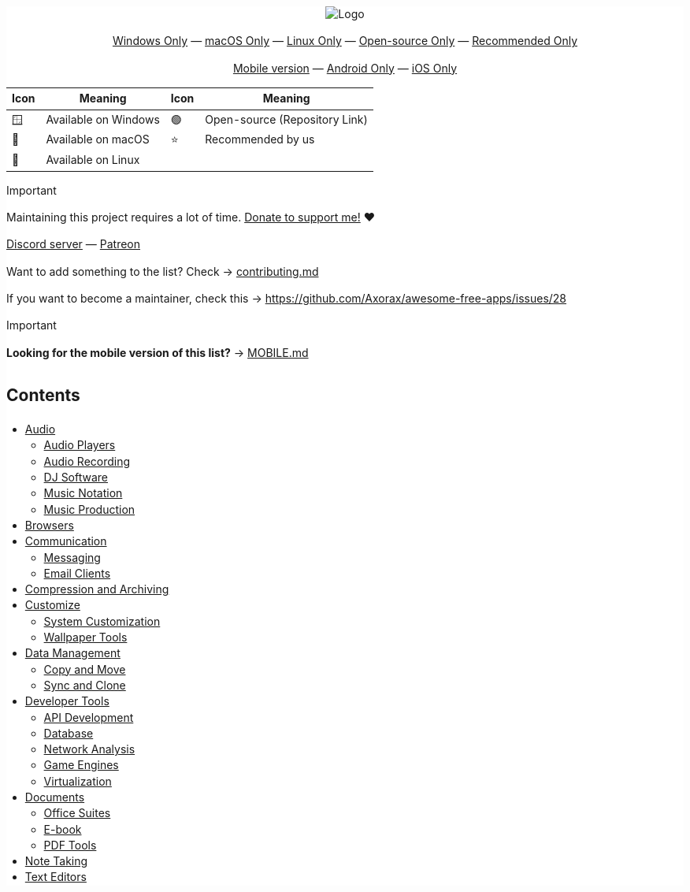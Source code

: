 <p align="center">
    <img alt="Logo" src="./.github/afa.png">
</p>

<p align="center"><a href="./filter/windows-only.md">Windows Only</a> — <a href="./filter/macOS-only.md">macOS Only</a> — <a href="./filter/linux-only.md">Linux Only</a> — <a href="./filter/open-source-only.md">Open-source Only</a> — <a href="./filter/recommended-only.md">Recommended Only</a></p>
<p align="center"><a href="./MOBILE.md">Mobile version</a> — <a href="./filter/android-only.md">Android Only</a> — <a href="./filter/iOS-only.md">iOS Only</a></p>

| Icon | Meaning              | Icon | Meaning                       |
|------|----------------------|------|-------------------------------|
| 🪟   | Available on Windows | 🟢   | Open-source (Repository Link) |
| 🍎   | Available on macOS   | ⭐   | Recommended by us             |
| 🐧   | Available on Linux   |      |                               |

> [!IMPORTANT]
> Maintaining this project requires a lot of time. [Donate to support me!](https://patreon.com/axorax) ❤️
>
> [Discord server](https://discord.gg/nKUFghjXQu) — [Patreon](https://patreon.com/axorax)
>
> Want to add something to the list? Check -> [contributing.md](contributing.md)
>
> If you want to become a maintainer, check this -> https://github.com/Axorax/awesome-free-apps/issues/28

> [!IMPORTANT]
> **Looking for the mobile version of this list?** -> [MOBILE.md](MOBILE.md)

## Contents



- [Audio](#audio)
  - [Audio Players](#audio-players)
  - [Audio Recording](#audio-recording)
  - [DJ Software](#dj-software)
  - [Music Notation](#music-notation)
  - [Music Production](#music-production)
- [Browsers](#browsers)
- [Communication](#communication)
  - [Messaging](#messaging)
  - [Email Clients](#email-clients)
- [Compression and Archiving](#compression-and-archiving)
- [Customize](#customize)
  - [System Customization](#system-customization)
  - [Wallpaper Tools](#wallpaper-tools)
- [Data Management](#data-management)
  - [Copy and Move](#copy-and-move)
  - [Sync and Clone](#sync-and-clone)
- [Developer Tools](#developer-tools)
  - [API Development](#api-development)
  - [Database](#database)
  - [Network Analysis](#network-analysis)
  - [Game Engines](#game-engines)
  - [Virtualization](#virtualization)
- [Documents](#documents)
  - [Office Suites](#office-suites)
  - [E-book](#e-book)
  - [PDF Tools](#pdf-tools)
- [Note Taking](#note-taking)
- [Text Editors](#text-editors)